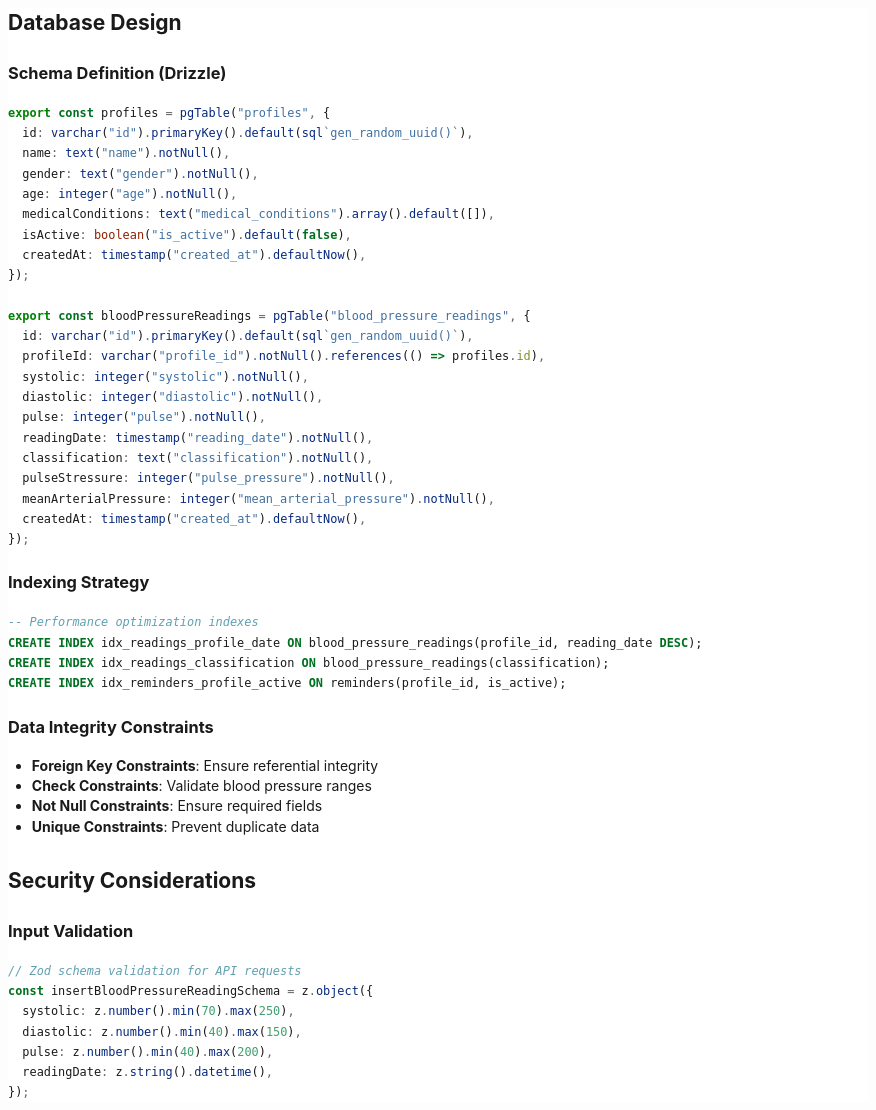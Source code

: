 ## Database Design

### Schema Definition (Drizzle)
```typescript
export const profiles = pgTable("profiles", {
  id: varchar("id").primaryKey().default(sql`gen_random_uuid()`),
  name: text("name").notNull(),
  gender: text("gender").notNull(),
  age: integer("age").notNull(),
  medicalConditions: text("medical_conditions").array().default([]),
  isActive: boolean("is_active").default(false),
  createdAt: timestamp("created_at").defaultNow(),
});

export const bloodPressureReadings = pgTable("blood_pressure_readings", {
  id: varchar("id").primaryKey().default(sql`gen_random_uuid()`),
  profileId: varchar("profile_id").notNull().references(() => profiles.id),
  systolic: integer("systolic").notNull(),
  diastolic: integer("diastolic").notNull(),
  pulse: integer("pulse").notNull(),
  readingDate: timestamp("reading_date").notNull(),
  classification: text("classification").notNull(),
  pulseStressure: integer("pulse_pressure").notNull(),
  meanArterialPressure: integer("mean_arterial_pressure").notNull(),
  createdAt: timestamp("created_at").defaultNow(),
});
```

### Indexing Strategy
```sql
-- Performance optimization indexes
CREATE INDEX idx_readings_profile_date ON blood_pressure_readings(profile_id, reading_date DESC);
CREATE INDEX idx_readings_classification ON blood_pressure_readings(classification);
CREATE INDEX idx_reminders_profile_active ON reminders(profile_id, is_active);
```

### Data Integrity Constraints
- **Foreign Key Constraints**: Ensure referential integrity
- **Check Constraints**: Validate blood pressure ranges
- **Not Null Constraints**: Ensure required fields
- **Unique Constraints**: Prevent duplicate data

## Security Considerations

### Input Validation
```typescript
// Zod schema validation for API requests
const insertBloodPressureReadingSchema = z.object({
  systolic: z.number().min(70).max(250),
  diastolic: z.number().min(40).max(150),
  pulse: z.number().min(40).max(200),
  readingDate: z.string().datetime(),
});
```
